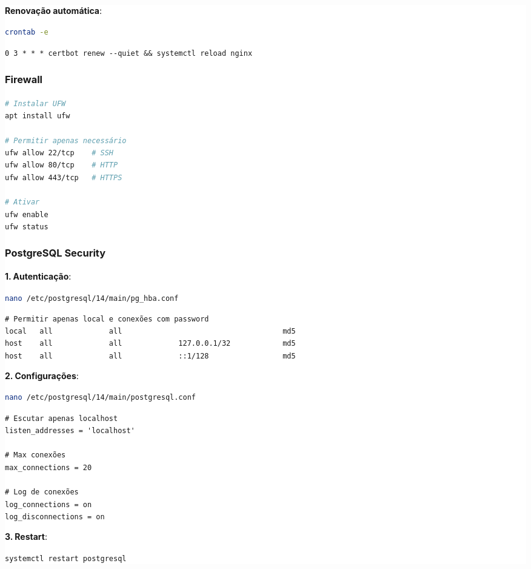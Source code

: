 **Renovação automática**:
```bash
crontab -e
```
```
0 3 * * * certbot renew --quiet && systemctl reload nginx
```

### Firewall

```bash
# Instalar UFW
apt install ufw

# Permitir apenas necessário
ufw allow 22/tcp    # SSH
ufw allow 80/tcp    # HTTP
ufw allow 443/tcp   # HTTPS

# Ativar
ufw enable
ufw status
```

### PostgreSQL Security

**1. Autenticação**:
```bash
nano /etc/postgresql/14/main/pg_hba.conf
```
```
# Permitir apenas local e conexões com password
local   all             all                                     md5
host    all             all             127.0.0.1/32            md5
host    all             all             ::1/128                 md5
```

**2. Configurações**:
```bash
nano /etc/postgresql/14/main/postgresql.conf
```
```
# Escutar apenas localhost
listen_addresses = 'localhost'

# Max conexões
max_connections = 20

# Log de conexões
log_connections = on
log_disconnections = on
```

**3. Restart**:
```bash
systemctl restart postgresql
```
